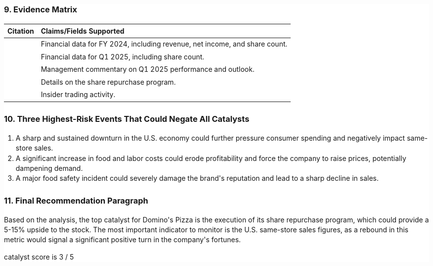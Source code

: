 ### **9. Evidence Matrix**

| Citation | Claims/Fields Supported |
| :--- | :--- |
| | Financial data for FY 2024, including revenue, net income, and share count. |
| | Financial data for Q1 2025, including share count. |
| | Management commentary on Q1 2025 performance and outlook. |
| | Details on the share repurchase program. |
| | Insider trading activity. |

### **10. Three Highest-Risk Events That Could Negate All Catalysts**

1.  A sharp and sustained downturn in the U.S. economy could further pressure consumer spending and negatively impact same-store sales.
2.  A significant increase in food and labor costs could erode profitability and force the company to raise prices, potentially dampening demand.
3.  A major food safety incident could severely damage the brand's reputation and lead to a sharp decline in sales.

### **11. Final Recommendation Paragraph**
Based on the analysis, the top catalyst for Domino's Pizza is the execution of its share repurchase program, which could provide a 5-15% upside to the stock. The most important indicator to monitor is the U.S. same-store sales figures, as a rebound in this metric would signal a significant positive turn in the company's fortunes.

catalyst score is 3 / 5